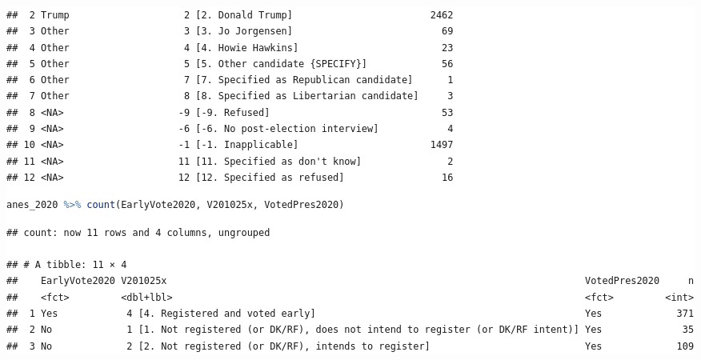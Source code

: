     ##  2 Trump                    2 [2. Donald Trump]                        2462
    ##  3 Other                    3 [3. Jo Jorgensen]                          69
    ##  4 Other                    4 [4. Howie Hawkins]                         23
    ##  5 Other                    5 [5. Other candidate {SPECIFY}]             56
    ##  6 Other                    7 [7. Specified as Republican candidate]      1
    ##  7 Other                    8 [8. Specified as Libertarian candidate]     3
    ##  8 <NA>                    -9 [-9. Refused]                              53
    ##  9 <NA>                    -6 [-6. No post-election interview]            4
    ## 10 <NA>                    -1 [-1. Inapplicable]                       1497
    ## 11 <NA>                    11 [11. Specified as don't know]               2
    ## 12 <NA>                    12 [12. Specified as refused]                 16

``` r
anes_2020 %>% count(EarlyVote2020, V201025x, VotedPres2020)
```

    ## count: now 11 rows and 4 columns, ungrouped

    ## # A tibble: 11 × 4
    ##    EarlyVote2020 V201025x                                                                         VotedPres2020     n
    ##    <fct>         <dbl+lbl>                                                                        <fct>         <int>
    ##  1 Yes            4 [4. Registered and voted early]                                               Yes             371
    ##  2 No             1 [1. Not registered (or DK/RF), does not intend to register (or DK/RF intent)] Yes              35
    ##  3 No             2 [2. Not registered (or DK/RF), intends to register]                           Yes             109